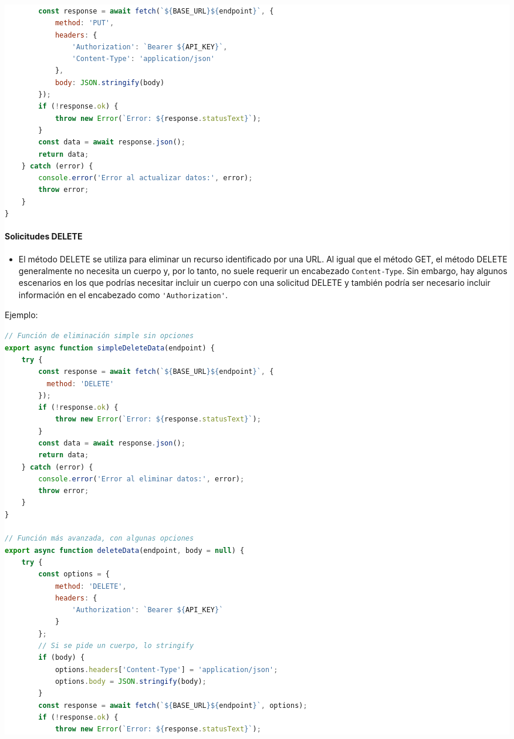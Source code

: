 ```js
        const response = await fetch(`${BASE_URL}${endpoint}`, {
            method: 'PUT',
            headers: {
                'Authorization': `Bearer ${API_KEY}`,
                'Content-Type': 'application/json'
            },
            body: JSON.stringify(body)
        });
        if (!response.ok) {
            throw new Error(`Error: ${response.statusText}`);
        }
        const data = await response.json();
        return data;
    } catch (error) {
        console.error('Error al actualizar datos:', error);
        throw error;
    }
}
```

#### Solicitudes DELETE

- El método DELETE se utiliza para eliminar un recurso identificado por una URL. Al igual que el método GET, el método DELETE generalmente no necesita un cuerpo y, por lo tanto, no suele requerir un encabezado `Content-Type`. Sin embargo, hay algunos escenarios en los que podrías necesitar incluir un cuerpo con una solicitud DELETE y también podría ser necesario incluir información en el encabezado como `'Authorization'`.

Ejemplo:
```js
// Función de eliminación simple sin opciones
export async function simpleDeleteData(endpoint) {
    try {
        const response = await fetch(`${BASE_URL}${endpoint}`, {
          method: 'DELETE'
        });
        if (!response.ok) {
            throw new Error(`Error: ${response.statusText}`);
        }
        const data = await response.json();
        return data;
    } catch (error) {
        console.error('Error al eliminar datos:', error);
        throw error;
    }
}

// Función más avanzada, con algunas opciones
export async function deleteData(endpoint, body = null) {
    try {
        const options = {
            method: 'DELETE',
            headers: {
                'Authorization': `Bearer ${API_KEY}`
            }
        };
        // Si se pide un cuerpo, lo stringify
        if (body) {
            options.headers['Content-Type'] = 'application/json';
            options.body = JSON.stringify(body);
        }
        const response = await fetch(`${BASE_URL}${endpoint}`, options);
        if (!response.ok) {
            throw new Error(`Error: ${response.statusText}`);
```